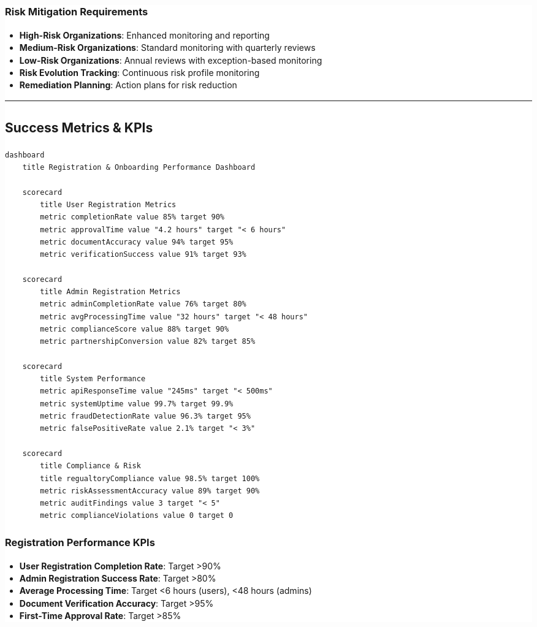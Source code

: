 ### Risk Mitigation Requirements
- **High-Risk Organizations**: Enhanced monitoring and reporting
- **Medium-Risk Organizations**: Standard monitoring with quarterly reviews
- **Low-Risk Organizations**: Annual reviews with exception-based monitoring
- **Risk Evolution Tracking**: Continuous risk profile monitoring
- **Remediation Planning**: Action plans for risk reduction

---

## Success Metrics & KPIs

```mermaid
dashboard
    title Registration & Onboarding Performance Dashboard
    
    scorecard
        title User Registration Metrics
        metric completionRate value 85% target 90%
        metric approvalTime value "4.2 hours" target "< 6 hours"
        metric documentAccuracy value 94% target 95%
        metric verificationSuccess value 91% target 93%
    
    scorecard  
        title Admin Registration Metrics
        metric adminCompletionRate value 76% target 80%
        metric avgProcessingTime value "32 hours" target "< 48 hours"
        metric complianceScore value 88% target 90%
        metric partnershipConversion value 82% target 85%
    
    scorecard
        title System Performance
        metric apiResponseTime value "245ms" target "< 500ms"
        metric systemUptime value 99.7% target 99.9%
        metric fraudDetectionRate value 96.3% target 95%
        metric falsePositiveRate value 2.1% target "< 3%"
    
    scorecard
        title Compliance & Risk
        title regualtoryCompliance value 98.5% target 100%
        metric riskAssessmentAccuracy value 89% target 90%
        metric auditFindings value 3 target "< 5"
        metric complianceViolations value 0 target 0
```

### Registration Performance KPIs
- **User Registration Completion Rate**: Target >90%
- **Admin Registration Success Rate**: Target >80%
- **Average Processing Time**: Target <6 hours (users), <48 hours (admins)
- **Document Verification Accuracy**: Target >95%
- **First-Time Approval Rate**: Target >85%
